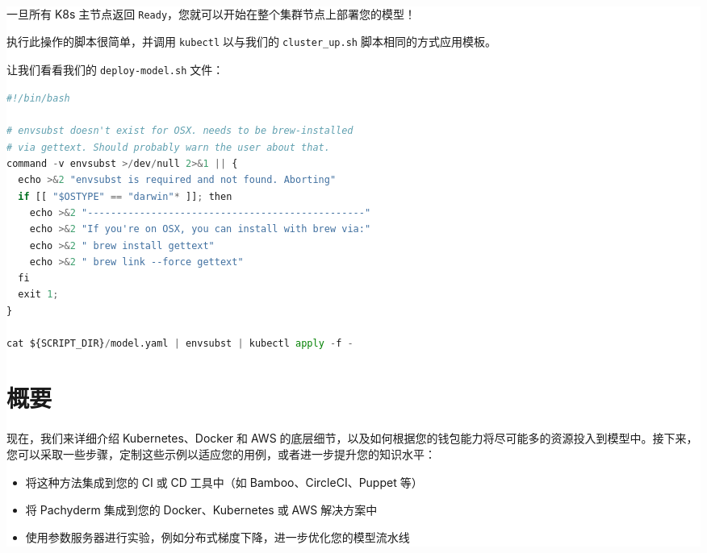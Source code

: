 ```py
```

一旦所有 K8s 主节点返回 `Ready`，您就可以开始在整个集群节点上部署您的模型！

执行此操作的脚本很简单，并调用 `kubectl` 以与我们的 `cluster_up.sh` 脚本相同的方式应用模板。

让我们看看我们的 `deploy-model.sh` 文件：

```py
#!/bin/bash

# envsubst doesn't exist for OSX. needs to be brew-installed
# via gettext. Should probably warn the user about that.
command -v envsubst >/dev/null 2>&1 || {
  echo >&2 "envsubst is required and not found. Aborting"
  if [[ "$OSTYPE" == "darwin"* ]]; then
    echo >&2 "------------------------------------------------"
    echo >&2 "If you're on OSX, you can install with brew via:"
    echo >&2 " brew install gettext"
    echo >&2 " brew link --force gettext"
  fi
  exit 1;
}

cat ${SCRIPT_DIR}/model.yaml | envsubst | kubectl apply -f -

```

# 概要

现在，我们来详细介绍 Kubernetes、Docker 和 AWS 的底层细节，以及如何根据您的钱包能力将尽可能多的资源投入到模型中。接下来，您可以采取一些步骤，定制这些示例以适应您的用例，或者进一步提升您的知识水平：

+   将这种方法集成到您的 CI 或 CD 工具中（如 Bamboo、CircleCI、Puppet 等）

+   将 Pachyderm 集成到您的 Docker、Kubernetes 或 AWS 解决方案中

+   使用参数服务器进行实验，例如分布式梯度下降，进一步优化您的模型流水线
